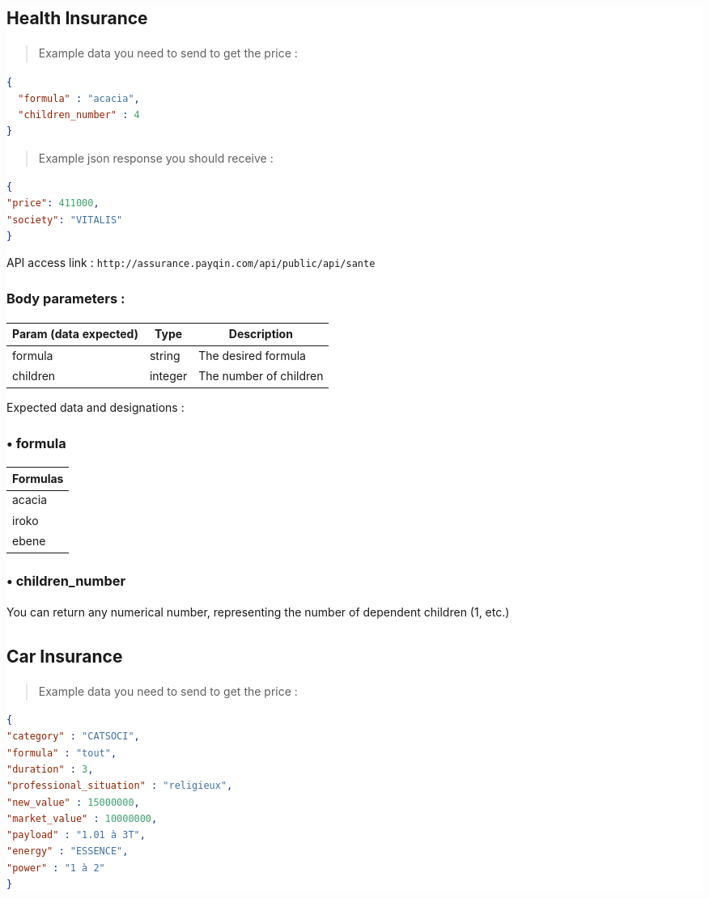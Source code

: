 ## Health Insurance

> Example data you need to send to get the price :

```json
{
  "formula" : "acacia",
  "children_number" : 4
}

```

> Example json response you should receive :

```json
{
"price": 411000,
"society": "VITALIS"
}
```
API access link :  `http://assurance.payqin.com/api/public/api/sante`

### Body parameters :
Param (data expected) | Type | Description
--------- | ------- | -----------
formula | string | The desired formula
children | integer | The number of children

Expected data and designations :

### • formula

Formulas |
-------  |
acacia |
iroko |
ebene |

### • children_number

You can return any numerical number, representing the number of dependent children (1, etc.)

## Car Insurance

> Example data you need to send to get the price :

```json
{
"category" : "CATSOCI",
"formula" : "tout",
"duration" : 3,
"professional_situation" : "religieux",
"new_value" : 15000000,
"market_value" : 10000000,
"payload" : "1.01 à 3T",
"energy" : "ESSENCE",
"power" : "1 à 2"
}

```
